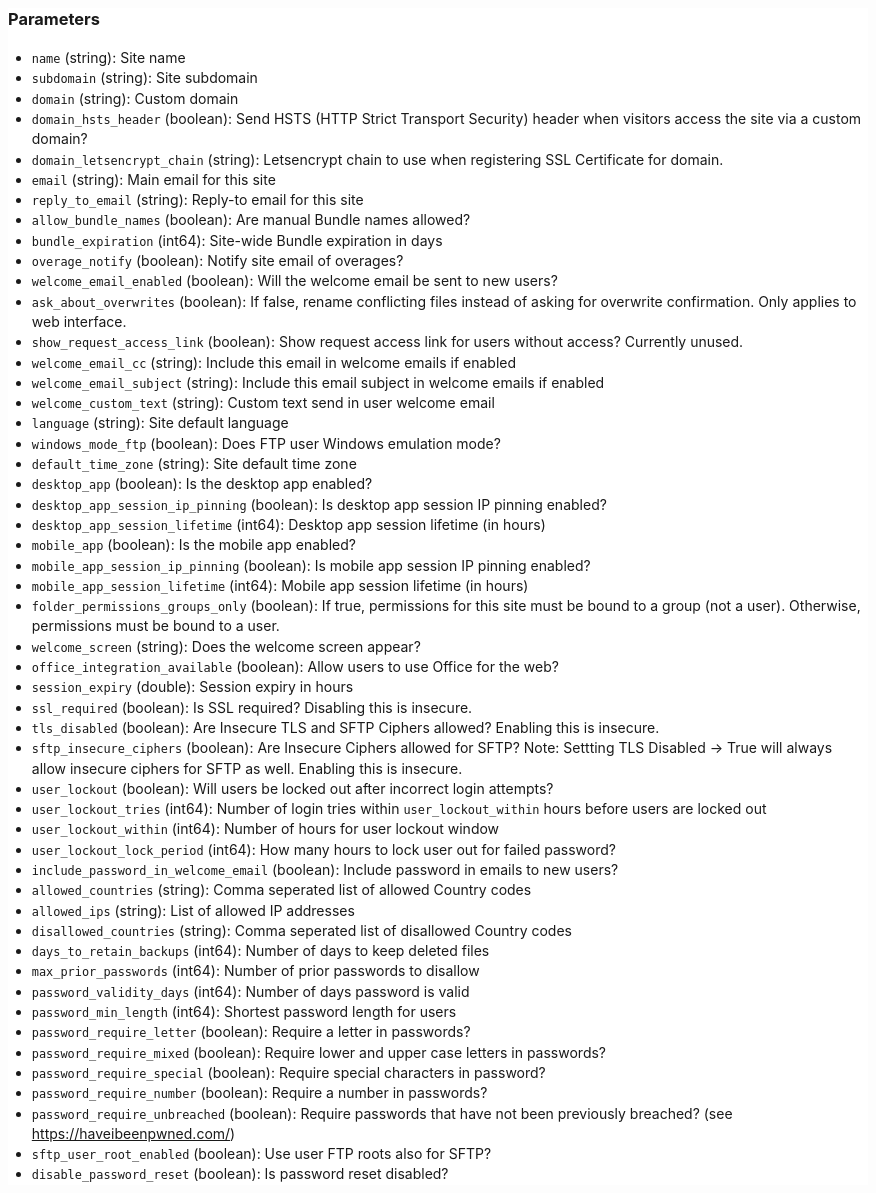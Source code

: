 ```
```


### Parameters

* `name` (string): Site name
* `subdomain` (string): Site subdomain
* `domain` (string): Custom domain
* `domain_hsts_header` (boolean): Send HSTS (HTTP Strict Transport Security) header when visitors access the site via a custom domain?
* `domain_letsencrypt_chain` (string): Letsencrypt chain to use when registering SSL Certificate for domain.
* `email` (string): Main email for this site
* `reply_to_email` (string): Reply-to email for this site
* `allow_bundle_names` (boolean): Are manual Bundle names allowed?
* `bundle_expiration` (int64): Site-wide Bundle expiration in days
* `overage_notify` (boolean): Notify site email of overages?
* `welcome_email_enabled` (boolean): Will the welcome email be sent to new users?
* `ask_about_overwrites` (boolean): If false, rename conflicting files instead of asking for overwrite confirmation.  Only applies to web interface.
* `show_request_access_link` (boolean): Show request access link for users without access?  Currently unused.
* `welcome_email_cc` (string): Include this email in welcome emails if enabled
* `welcome_email_subject` (string): Include this email subject in welcome emails if enabled
* `welcome_custom_text` (string): Custom text send in user welcome email
* `language` (string): Site default language
* `windows_mode_ftp` (boolean): Does FTP user Windows emulation mode?
* `default_time_zone` (string): Site default time zone
* `desktop_app` (boolean): Is the desktop app enabled?
* `desktop_app_session_ip_pinning` (boolean): Is desktop app session IP pinning enabled?
* `desktop_app_session_lifetime` (int64): Desktop app session lifetime (in hours)
* `mobile_app` (boolean): Is the mobile app enabled?
* `mobile_app_session_ip_pinning` (boolean): Is mobile app session IP pinning enabled?
* `mobile_app_session_lifetime` (int64): Mobile app session lifetime (in hours)
* `folder_permissions_groups_only` (boolean): If true, permissions for this site must be bound to a group (not a user). Otherwise, permissions must be bound to a user.
* `welcome_screen` (string): Does the welcome screen appear?
* `office_integration_available` (boolean): Allow users to use Office for the web?
* `session_expiry` (double): Session expiry in hours
* `ssl_required` (boolean): Is SSL required?  Disabling this is insecure.
* `tls_disabled` (boolean): Are Insecure TLS and SFTP Ciphers allowed?  Enabling this is insecure.
* `sftp_insecure_ciphers` (boolean): Are Insecure Ciphers allowed for SFTP?  Note:  Settting TLS Disabled -> True will always allow insecure ciphers for SFTP as well.  Enabling this is insecure.
* `user_lockout` (boolean): Will users be locked out after incorrect login attempts?
* `user_lockout_tries` (int64): Number of login tries within `user_lockout_within` hours before users are locked out
* `user_lockout_within` (int64): Number of hours for user lockout window
* `user_lockout_lock_period` (int64): How many hours to lock user out for failed password?
* `include_password_in_welcome_email` (boolean): Include password in emails to new users?
* `allowed_countries` (string): Comma seperated list of allowed Country codes
* `allowed_ips` (string): List of allowed IP addresses
* `disallowed_countries` (string): Comma seperated list of disallowed Country codes
* `days_to_retain_backups` (int64): Number of days to keep deleted files
* `max_prior_passwords` (int64): Number of prior passwords to disallow
* `password_validity_days` (int64): Number of days password is valid
* `password_min_length` (int64): Shortest password length for users
* `password_require_letter` (boolean): Require a letter in passwords?
* `password_require_mixed` (boolean): Require lower and upper case letters in passwords?
* `password_require_special` (boolean): Require special characters in password?
* `password_require_number` (boolean): Require a number in passwords?
* `password_require_unbreached` (boolean): Require passwords that have not been previously breached? (see https://haveibeenpwned.com/)
* `sftp_user_root_enabled` (boolean): Use user FTP roots also for SFTP?
* `disable_password_reset` (boolean): Is password reset disabled?
